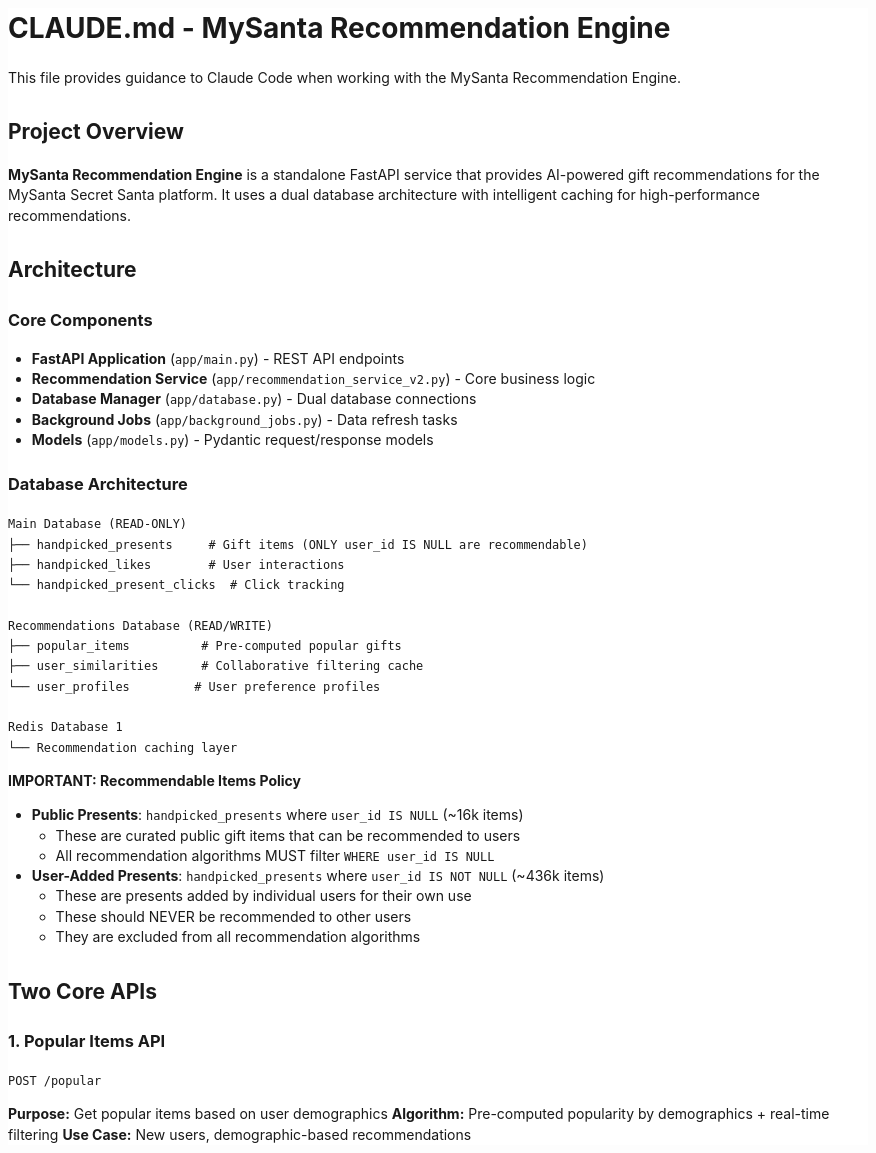 # CLAUDE.md - MySanta Recommendation Engine

This file provides guidance to Claude Code when working with the MySanta Recommendation Engine.

## Project Overview

**MySanta Recommendation Engine** is a standalone FastAPI service that provides AI-powered gift recommendations for the MySanta Secret Santa platform. It uses a dual database architecture with intelligent caching for high-performance recommendations.

## Architecture

### Core Components
- **FastAPI Application** (`app/main.py`) - REST API endpoints
- **Recommendation Service** (`app/recommendation_service_v2.py`) - Core business logic
- **Database Manager** (`app/database.py`) - Dual database connections
- **Background Jobs** (`app/background_jobs.py`) - Data refresh tasks
- **Models** (`app/models.py`) - Pydantic request/response models

### Database Architecture
```
Main Database (READ-ONLY)
├── handpicked_presents     # Gift items (ONLY user_id IS NULL are recommendable)
├── handpicked_likes        # User interactions
└── handpicked_present_clicks  # Click tracking

Recommendations Database (READ/WRITE)
├── popular_items          # Pre-computed popular gifts
├── user_similarities      # Collaborative filtering cache
└── user_profiles         # User preference profiles

Redis Database 1
└── Recommendation caching layer
```

**IMPORTANT: Recommendable Items Policy**
- **Public Presents**: `handpicked_presents` where `user_id IS NULL` (~16k items)
  - These are curated public gift items that can be recommended to users
  - All recommendation algorithms MUST filter `WHERE user_id IS NULL`
- **User-Added Presents**: `handpicked_presents` where `user_id IS NOT NULL` (~436k items) 
  - These are presents added by individual users for their own use
  - These should NEVER be recommended to other users
  - They are excluded from all recommendation algorithms

## Two Core APIs

### 1. Popular Items API
```bash
POST /popular
```
**Purpose:** Get popular items based on user demographics
**Algorithm:** Pre-computed popularity by demographics + real-time filtering
**Use Case:** New users, demographic-based recommendations
